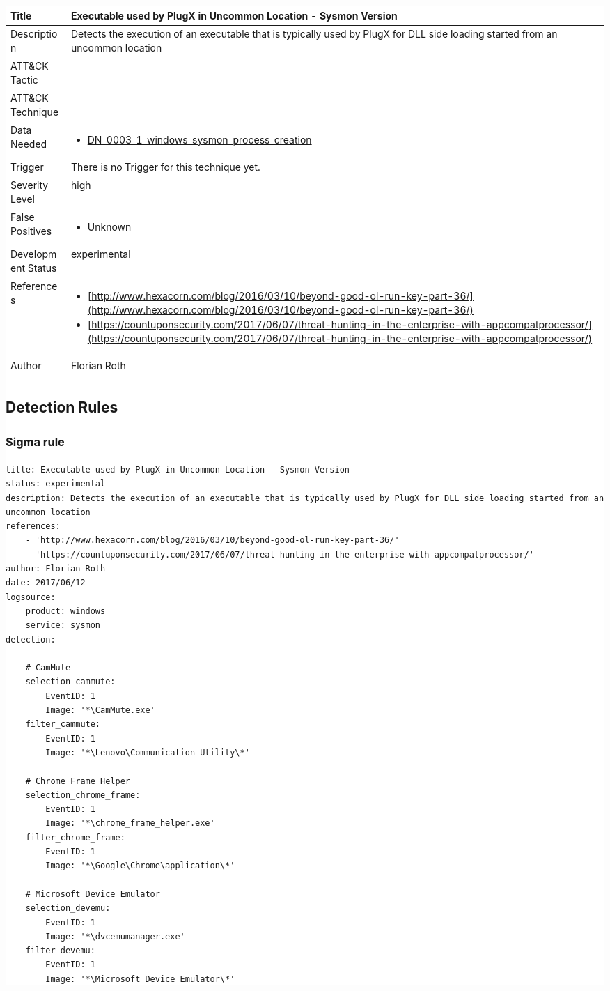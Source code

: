 | Title                | Executable used by PlugX in Uncommon Location - Sysmon Version                                                                                                                                                 |
|:---------------------|:------------------------------------------------------------------------------------------------------------------------------------------------------------|
| Description          | Detects the execution of an executable that is typically used by PlugX for DLL side loading started from an uncommon location                                                                                                                                           |
| ATT&amp;CK Tactic    | <ul></ul>  |
| ATT&amp;CK Technique | <ul></ul>                             |
| Data Needed          | <ul><li>[DN_0003_1_windows_sysmon_process_creation](../Data_Needed/DN_0003_1_windows_sysmon_process_creation.md)</li></ul>                                                         |
| Trigger              |  There is no Trigger for this technique yet.  |
| Severity Level       | high                                                                                                                                                 |
| False Positives      | <ul><li>Unknown</li></ul>                                                                  |
| Development Status   | experimental                                                                                                                                                |
| References           | <ul><li>[http://www.hexacorn.com/blog/2016/03/10/beyond-good-ol-run-key-part-36/](http://www.hexacorn.com/blog/2016/03/10/beyond-good-ol-run-key-part-36/)</li><li>[https://countuponsecurity.com/2017/06/07/threat-hunting-in-the-enterprise-with-appcompatprocessor/](https://countuponsecurity.com/2017/06/07/threat-hunting-in-the-enterprise-with-appcompatprocessor/)</li></ul>                                                          |
| Author               | Florian Roth                                                                                                                                                |


## Detection Rules

### Sigma rule

```
title: Executable used by PlugX in Uncommon Location - Sysmon Version
status: experimental
description: Detects the execution of an executable that is typically used by PlugX for DLL side loading started from an uncommon location
references:
    - 'http://www.hexacorn.com/blog/2016/03/10/beyond-good-ol-run-key-part-36/'
    - 'https://countuponsecurity.com/2017/06/07/threat-hunting-in-the-enterprise-with-appcompatprocessor/'
author: Florian Roth
date: 2017/06/12
logsource:
    product: windows
    service: sysmon
detection:

    # CamMute
    selection_cammute:
        EventID: 1
        Image: '*\CamMute.exe'
    filter_cammute:
        EventID: 1
        Image: '*\Lenovo\Communication Utility\*'

    # Chrome Frame Helper
    selection_chrome_frame:
        EventID: 1
        Image: '*\chrome_frame_helper.exe'
    filter_chrome_frame:
        EventID: 1
        Image: '*\Google\Chrome\application\*'    

    # Microsoft Device Emulator
    selection_devemu:
        EventID: 1
        Image: '*\dvcemumanager.exe'
    filter_devemu:
        EventID: 1
        Image: '*\Microsoft Device Emulator\*'   
```
